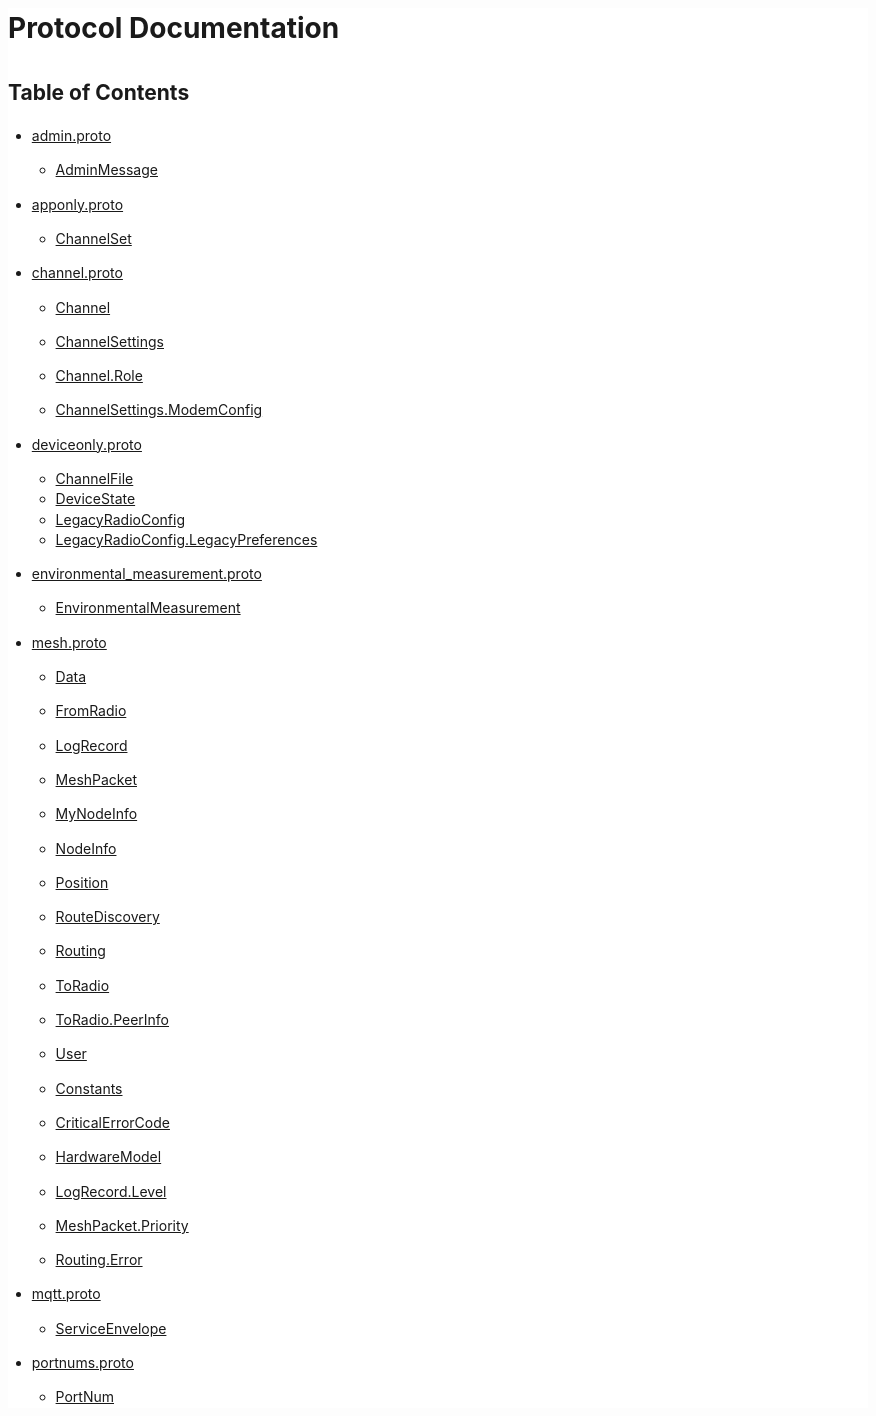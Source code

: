 # Protocol Documentation
<a name="top"></a>

## Table of Contents

- [admin.proto](#admin.proto)
    - [AdminMessage](#.AdminMessage)
  
- [apponly.proto](#apponly.proto)
    - [ChannelSet](#.ChannelSet)
  
- [channel.proto](#channel.proto)
    - [Channel](#.Channel)
    - [ChannelSettings](#.ChannelSettings)
  
    - [Channel.Role](#.Channel.Role)
    - [ChannelSettings.ModemConfig](#.ChannelSettings.ModemConfig)
  
- [deviceonly.proto](#deviceonly.proto)
    - [ChannelFile](#.ChannelFile)
    - [DeviceState](#.DeviceState)
    - [LegacyRadioConfig](#.LegacyRadioConfig)
    - [LegacyRadioConfig.LegacyPreferences](#.LegacyRadioConfig.LegacyPreferences)
  
- [environmental_measurement.proto](#environmental_measurement.proto)
    - [EnvironmentalMeasurement](#.EnvironmentalMeasurement)
  
- [mesh.proto](#mesh.proto)
    - [Data](#.Data)
    - [FromRadio](#.FromRadio)
    - [LogRecord](#.LogRecord)
    - [MeshPacket](#.MeshPacket)
    - [MyNodeInfo](#.MyNodeInfo)
    - [NodeInfo](#.NodeInfo)
    - [Position](#.Position)
    - [RouteDiscovery](#.RouteDiscovery)
    - [Routing](#.Routing)
    - [ToRadio](#.ToRadio)
    - [ToRadio.PeerInfo](#.ToRadio.PeerInfo)
    - [User](#.User)
  
    - [Constants](#.Constants)
    - [CriticalErrorCode](#.CriticalErrorCode)
    - [HardwareModel](#.HardwareModel)
    - [LogRecord.Level](#.LogRecord.Level)
    - [MeshPacket.Priority](#.MeshPacket.Priority)
    - [Routing.Error](#.Routing.Error)
  
- [mqtt.proto](#mqtt.proto)
    - [ServiceEnvelope](#.ServiceEnvelope)
  
- [portnums.proto](#portnums.proto)
    - [PortNum](#.PortNum)
  